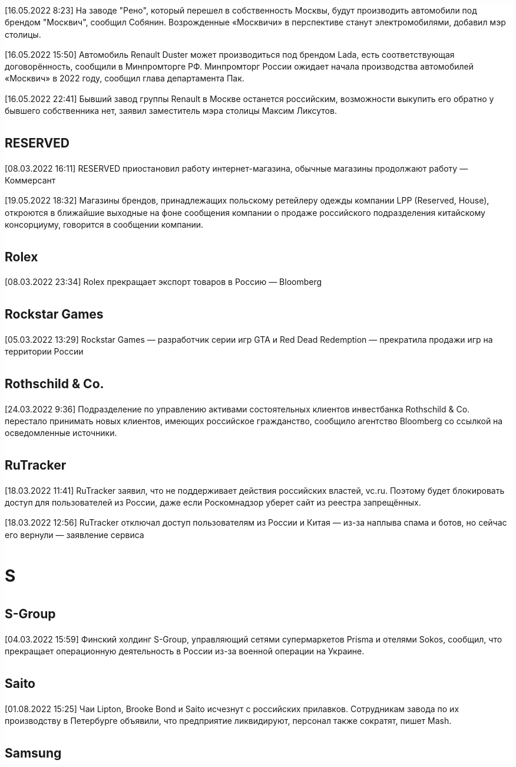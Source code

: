 [16.05.2022 8:23] На заводе "Рено", который перешел в собственность Москвы, будут производить автомобили под брендом "Москвич", сообщил Собянин. Возрожденные «Москвичи» в перспективе станут электромобилями, добавил мэр столицы.

[16.05.2022 15:50] Автомобиль Renault Duster может производиться под брендом Lada, есть соответствующая договорённость, сообщили в Минпромторге РФ.  Минпромторг России ожидает начала производства автомобилей «Москвич» в 2022 году, сообщил глава департамента Пак.

[16.05.2022 22:41] Бывший завод группы Renault в Москве останется российским, возможности выкупить его обратно у бывшего собственника нет, заявил заместитель мэра столицы Максим Ликсутов.
## **RESERVED**

[08.03.2022 16:11] RESERVED приостановил работу интернет-магазина, обычные магазины продолжают работу — Коммерсант

[19.05.2022 18:32] Магазины брендов, принадлежащих польскому ретейлеру одежды компании LPP (Reserved, House), откроются в ближайшие выходные на фоне сообщения компании о продаже российского подразделения китайскому консорциуму, говорится в сообщении компании.
## **Rolex** 

[08.03.2022 23:34] Rolex прекращает экспорт товаров в Россию — Bloomberg
## **Rockstar Games**

[05.03.2022 13:29] Rockstar Games — разработчик серии игр GTA и Red Dead Redemption — прекратила продажи игр на территории России
## **Rothschild & Co.**

[24.03.2022 9:36] Подразделение по управлению активами состоятельных клиентов инвестбанка Rothschild & Co. перестало принимать новых клиентов, имеющих российское гражданство, сообщило агентство Bloomberg со ссылкой на осведомленные источники.
## **RuTracker**

[18.03.2022 11:41] RuTracker заявил, что не поддерживает действия российских властей, vc.ru. Поэтому будет блокировать доступ для пользователей из России, даже если Роскомнадзор уберет сайт из реестра запрещённых.

[18.03.2022 12:56] RuTracker отключал доступ пользователям из России и Китая — из-за наплыва спама и ботов, но сейчас его вернули — заявление сервиса


# S
## **S-Group**

[04.03.2022 15:59] Финский холдинг S-Group, управляющий сетями супермаркетов Prisma и отелями Sokos, сообщил, что прекращает операционную деятельность в России из-за военной операции на Украине.
## **Saito**

[01.08.2022 15:25] Чаи Lipton, Brooke Bond и Saito исчезнут с российских прилавков. Сотрудникам завода по их производству в Петербурге объявили, что предприятие ликвидируют, персонал также сократят, пишет Mash.
## **Samsung**
